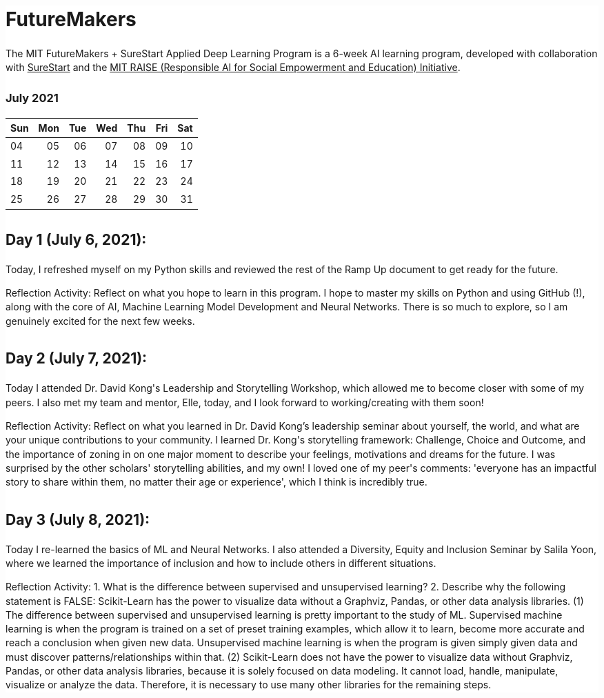 # FutureMakers
The MIT FutureMakers + SureStart Applied Deep Learning Program is a 6-week AI learning program, developed with collaboration with [SureStart](https://mysurestart.com/) and the [MIT RAISE (Responsible AI for Social Empowerment and Education) Initiative](https://raise.mit.edu/).

### July 2021
| Sun | Mon | Tue | Wed | Thu | Fri | Sat |
|-----|----:|----:|----:|----:|----:|----:|
| 04  | 05  | 06  | 07  | 08  | 09  | 10  |
| 11  | 12  | 13  | 14  | 15  | 16  | 17  |
| 18  | 19  | 20  | 21  | 22  | 23  | 24  |
| 25  | 26  | 27  | 28  | 29  | 30  | 31  |


## Day 1 (July 6, 2021):
Today, I refreshed myself on my Python skills and reviewed the rest of the Ramp Up document to get ready for the future.

Reflection Activity: Reflect on what you hope to learn in this program. I hope to master my skills on Python and using GitHub (!), along with the core of AI, Machine Learning Model Development and Neural Networks. There is so much to explore, so I am genuinely excited for the next few weeks.

## Day 2 (July 7, 2021):
Today I attended Dr. David Kong's Leadership and Storytelling Workshop, which allowed me to become closer with some of my peers. I also met my team and mentor, Elle, today, and I look forward to working/creating with them soon!

Reflection Activity: Reflect on what you learned in Dr. David Kong’s leadership seminar about yourself, the world, and what are your unique contributions to your community. I learned Dr. Kong's storytelling framework: Challenge, Choice and Outcome, and the importance of zoning in on one major moment to describe your feelings, motivations and dreams for the future. I was surprised by the other scholars' storytelling abilities, and my own! I loved one of my peer's comments: 'everyone has an impactful story to share within them, no matter their age or experience', which I think is incredibly true.

## Day 3 (July 8, 2021):
Today I re-learned the basics of ML and Neural Networks. I also attended a Diversity, Equity and Inclusion Seminar by Salila Yoon, where we learned the importance of inclusion and how to include others in different situations.

Reflection Activity: 1. What is the difference between supervised and unsupervised learning? 2. Describe why the following statement is FALSE: Scikit-Learn has the power to visualize data without a Graphviz, Pandas, or other data analysis libraries. (1) The difference between supervised and unsupervised learning is pretty important to the study of ML. Supervised machine learning is when the program is trained on a set of preset training examples, which allow it to learn, become more accurate and reach a conclusion when given new data. Unsupervised machine learning is when the program is given simply given data and must discover patterns/relationships within that. (2) Scikit-Learn does not have the power to visualize data without Graphviz, Pandas, or other data analysis libraries, because it is solely focused on data modeling. It cannot load, handle, manipulate, visualize or analyze the data. Therefore, it is necessary to use many other libraries for the remaining steps.
